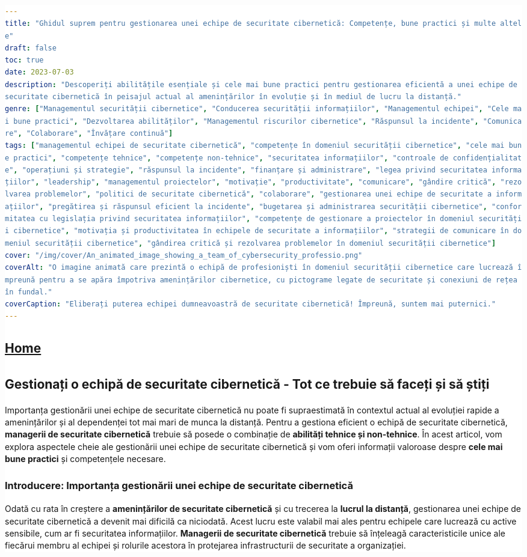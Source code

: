 ```yaml
---
title: "Ghidul suprem pentru gestionarea unei echipe de securitate cibernetică: Competențe, bune practici și multe altele"
draft: false
toc: true
date: 2023-07-03
description: "Descoperiți abilitățile esențiale și cele mai bune practici pentru gestionarea eficientă a unei echipe de securitate cibernetică în peisajul actual al amenințărilor în evoluție și în mediul de lucru la distanță."
genre: ["Managementul securității cibernetice", "Conducerea securității informațiilor", "Managementul echipei", "Cele mai bune practici", "Dezvoltarea abilităților", "Managementul riscurilor cibernetice", "Răspunsul la incidente", "Comunicare", "Colaborare", "Învățare continuă"]
tags: ["managementul echipei de securitate cibernetică", "competențe în domeniul securității cibernetice", "cele mai bune practici", "competențe tehnice", "competențe non-tehnice", "securitatea informațiilor", "controale de confidențialitate", "operațiuni și strategie", "răspunsul la incidente", "finanțare și administrare", "legea privind securitatea informațiilor", "leadership", "managementul proiectelor", "motivație", "productivitate", "comunicare", "gândire critică", "rezolvarea problemelor", "politici de securitate cibernetică", "colaborare", "gestionarea unei echipe de securitate a informațiilor", "pregătirea și răspunsul eficient la incidente", "bugetarea și administrarea securității cibernetice", "conformitatea cu legislația privind securitatea informațiilor", "competențe de gestionare a proiectelor în domeniul securității cibernetice", "motivația și productivitatea în echipele de securitate a informațiilor", "strategii de comunicare în domeniul securității cibernetice", "gândirea critică și rezolvarea problemelor în domeniul securității cibernetice"]
cover: "/img/cover/An_animated_image_showing_a_team_of_cybersecurity_professio.png"
coverAlt: "O imagine animată care prezintă o echipă de profesioniști în domeniul securității cibernetice care lucrează împreună pentru a se apăra împotriva amenințărilor cibernetice, cu pictograme legate de securitate și conexiuni de rețea în fundal."
coverCaption: "Eliberați puterea echipei dumneavoastră de securitate cibernetică! Împreună, suntem mai puternici."
---
```


## [Home](/cyber-security-career-playbook-start/)

## Gestionați o echipă de securitate cibernetică - Tot ce trebuie să faceți și să știți

Importanța gestionării unei echipe de securitate cibernetică nu poate fi supraestimată în contextul actual al evoluției rapide a amenințărilor și al dependenței tot mai mari de munca la distanță. Pentru a gestiona eficient o echipă de securitate cibernetică, **managerii de securitate cibernetică** trebuie să posede o combinație de **abilități tehnice și non-tehnice**. În acest articol, vom explora aspectele cheie ale gestionării unei echipe de securitate cibernetică și vom oferi informații valoroase despre **cele mai bune practici** și competențele necesare.

### Introducere: Importanța gestionării unei echipe de securitate cibernetică

Odată cu rata în creștere a **amenințărilor de securitate cibernetică** și cu trecerea la **lucrul la distanță**, gestionarea unei echipe de securitate cibernetică a devenit mai dificilă ca niciodată. Acest lucru este valabil mai ales pentru echipele care lucrează cu active sensibile, cum ar fi securitatea informațiilor. **Managerii de securitate cibernetică** trebuie să înțeleagă caracteristicile unice ale fiecărui membru al echipei și rolurile acestora în protejarea infrastructurii de securitate a organizației.
